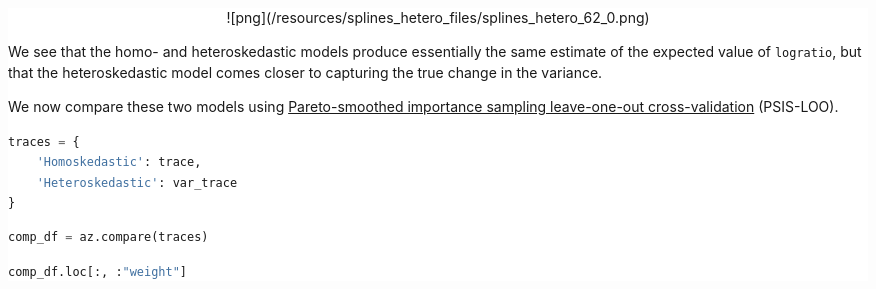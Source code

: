 <center>![png](/resources/splines_hetero_files/splines_hetero_62_0.png)</center>


We see that the homo- and heteroskedastic models produce essentially the same estimate of the expected value of `logratio`, but that the heteroskedastic model comes closer to capturing the true change in the variance.

We now compare these two models using [Pareto-smoothed importance sampling leave-one-out cross-validation](https://arxiv.org/abs/1507.04544) (PSIS-LOO).


```python
traces = {
    'Homoskedastic': trace,
    'Heteroskedastic': var_trace
}
```


```python
comp_df = az.compare(traces)
```


```python
comp_df.loc[:, :"weight"]
```



<center>
<div>
<style scoped>
.dataframe tbody tr th:only-of-type {
vertical-align: middle;
}
